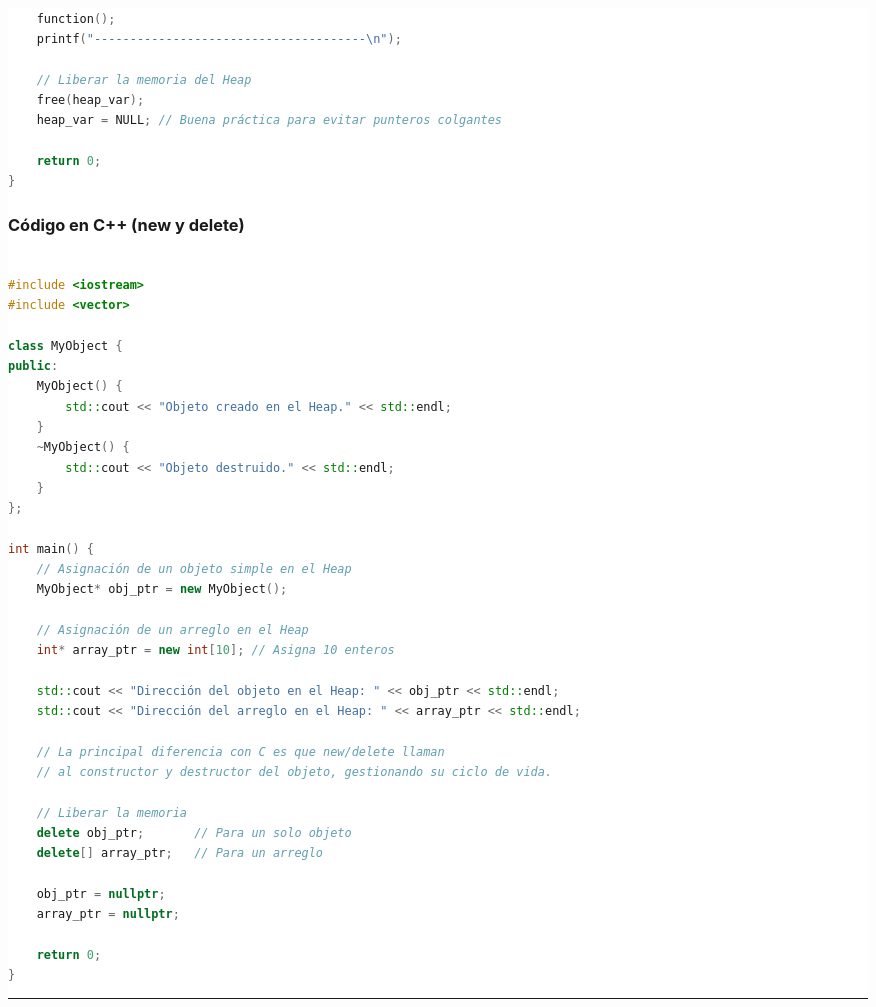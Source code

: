 ```c
    function();
    printf("--------------------------------------\n");

    // Liberar la memoria del Heap
    free(heap_var);
    heap_var = NULL; // Buena práctica para evitar punteros colgantes

    return 0;
}
```

### **Código en C++ (new y delete)**

```c++

#include <iostream>
#include <vector>

class MyObject {
public:
    MyObject() {
        std::cout << "Objeto creado en el Heap." << std::endl;
    }
    ~MyObject() {
        std::cout << "Objeto destruido." << std::endl;
    }
};

int main() {
    // Asignación de un objeto simple en el Heap
    MyObject* obj_ptr = new MyObject();

    // Asignación de un arreglo en el Heap
    int* array_ptr = new int[10]; // Asigna 10 enteros

    std::cout << "Dirección del objeto en el Heap: " << obj_ptr << std::endl;
    std::cout << "Dirección del arreglo en el Heap: " << array_ptr << std::endl;

    // La principal diferencia con C es que new/delete llaman
    // al constructor y destructor del objeto, gestionando su ciclo de vida.
    
    // Liberar la memoria
    delete obj_ptr;       // Para un solo objeto
    delete[] array_ptr;   // Para un arreglo

    obj_ptr = nullptr;
    array_ptr = nullptr;

    return 0;
}
```
---
